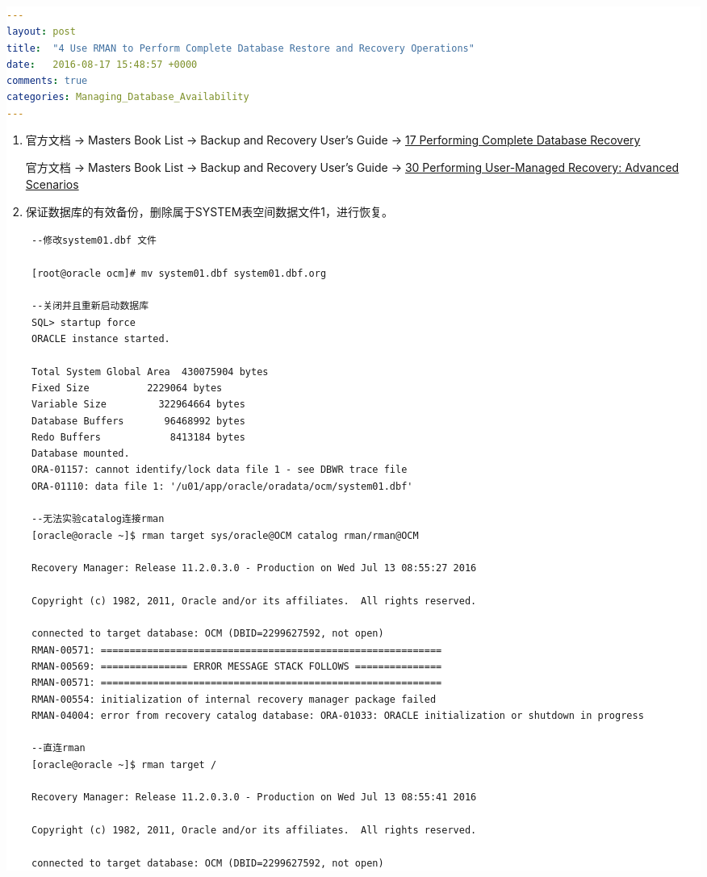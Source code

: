 ```yaml
---
layout: post
title:  "4 Use RMAN to Perform Complete Database Restore and Recovery Operations"
date:   2016-08-17 15:48:57 +0000
comments: true
categories: Managing_Database_Availability
---
```



1. 官方文档 -> Masters Book List -> Backup and Recovery User’s Guide -> [17 Performing Complete Database Recovery](http://docs.oracle.com/cd/E11882_01/backup.112/e10642/rcmcomre.htm#BRADV8005)

	官方文档 -> Masters Book List -> Backup and Recovery User’s Guide -> [30 Performing User-Managed Recovery: Advanced Scenarios](http://docs.oracle.com/cd/E11882_01/backup.112/e10642/osadvsce.htm#BRADV018)
2. 保证数据库的有效备份，删除属于SYSTEM表空间数据文件1，进行恢复。

		--修改system01.dbf 文件
	
		[root@oracle ocm]# mv system01.dbf system01.dbf.org
	
		--关闭并且重新启动数据库
		SQL> startup force   
		ORACLE instance started.
	
		Total System Global Area  430075904 bytes
		Fixed Size		    2229064 bytes
		Variable Size		  322964664 bytes
		Database Buffers	   96468992 bytes
		Redo Buffers		    8413184 bytes
		Database mounted.
		ORA-01157: cannot identify/lock data file 1 - see DBWR trace file
		ORA-01110: data file 1: '/u01/app/oracle/oradata/ocm/system01.dbf'
		
		--无法实验catalog连接rman
		[oracle@oracle ~]$ rman target sys/oracle@OCM catalog rman/rman@OCM
	
		Recovery Manager: Release 11.2.0.3.0 - Production on Wed Jul 13 08:55:27 2016
	
		Copyright (c) 1982, 2011, Oracle and/or its affiliates.  All rights reserved.
	
		connected to target database: OCM (DBID=2299627592, not open)
		RMAN-00571: ===========================================================
		RMAN-00569: =============== ERROR MESSAGE STACK FOLLOWS ===============
		RMAN-00571: ===========================================================
		RMAN-00554: initialization of internal recovery manager package failed
		RMAN-04004: error from recovery catalog database: ORA-01033: ORACLE initialization or shutdown in progress
		
		--直连rman
		[oracle@oracle ~]$ rman target /
	
		Recovery Manager: Release 11.2.0.3.0 - Production on Wed Jul 13 08:55:41 2016
	
		Copyright (c) 1982, 2011, Oracle and/or its affiliates.  All rights reserved.
	
		connected to target database: OCM (DBID=2299627592, not open)
	